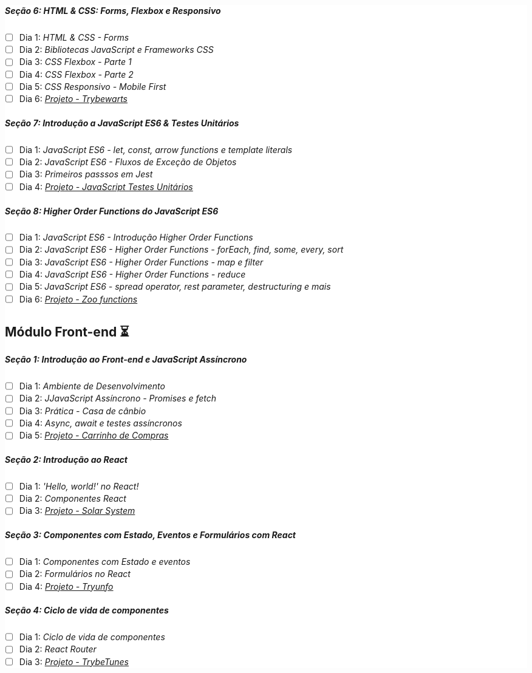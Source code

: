 ##### Seção 6: HTML & CSS: Forms, Flexbox e Responsivo

- [ ] Dia 1: _HTML & CSS - Forms_
- [ ] Dia 2: _Bibliotecas JavaScript e Frameworks CSS_
- [ ] Dia 3: _CSS Flexbox - Parte 1_
- [ ] Dia 4: _CSS Flexbox - Parte 2_
- [ ] Dia 5: _CSS Responsivo - Mobile First_
- [ ] Dia 6: _[Projeto - Trybewarts]()_

##### Seção 7: Introdução a JavaScript ES6 & Testes Unitários

- [ ] Dia 1: _JavaScript ES6 - let, const, arrow functions e template literals_
- [ ] Dia 2: _JavaScript ES6 - Fluxos de Exceção de Objetos_
- [ ] Dia 3: _Primeiros passsos em Jest_
- [ ] Dia 4: _[Projeto - JavaScript Testes Unitários]()_

##### Seção 8: Higher Order Functions do JavaScript ES6

- [ ] Dia 1: _JavaScript ES6 - Introdução Higher Order Functions_
- [ ] Dia 2: _JavaScript ES6 - Higher Order Functions - forEach, find, some, every, sort_
- [ ] Dia 3: _JavaScript ES6 - Higher Order Functions - map e filter_
- [ ] Dia 4: _JavaScript ES6 - Higher Order Functions - reduce_
- [ ] Dia 5: _JavaScript ES6 - spread operator, rest parameter, destructuring e mais_
- [ ] Dia 6: _[Projeto - Zoo functions]()_

## Módulo Front-end :hourglass_flowing_sand:

##### Seção 1: Introdução ao Front-end e JavaScript Assíncrono

- [ ] Dia 1: _Ambiente de Desenvolvimento_
- [ ] Dia 2: _JJavaScript Assíncrono - Promises e fetch_
- [ ] Dia 3: _Prática - Casa de cânbio_
- [ ] Dia 4: _Async, await e testes assíncronos_
- [ ] Dia 5: _[Projeto - Carrinho de Compras]()_

##### Seção 2: Introdução ao React

- [ ] Dia 1: _'Hello, world!' no React!_
- [ ] Dia 2: _Componentes React_
- [ ] Dia 3: _[Projeto - Solar System]()_

##### Seção 3: Componentes com Estado, Eventos e Formulários com React

- [ ] Dia 1: _Componentes com Estado e eventos_
- [ ] Dia 2: _Formulários no React_
- [ ] Dia 4: _[Projeto - Tryunfo]()_

##### Seção 4: Ciclo de vida de componentes

- [ ] Dia 1: _Ciclo de vida de componentes_
- [ ] Dia 2: _React Router_
- [ ] Dia 3: _[Projeto - TrybeTunes]()_
